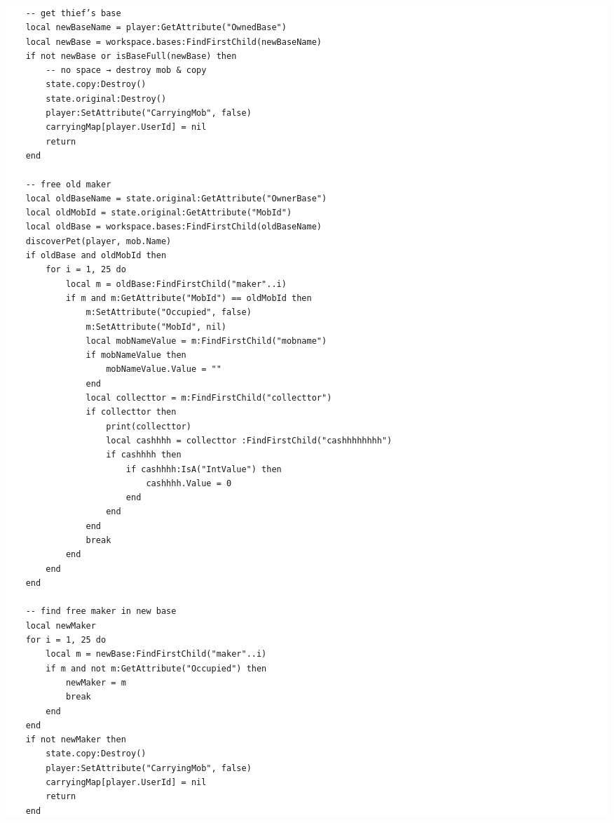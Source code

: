 		-- get thief’s base
		local newBaseName = player:GetAttribute("OwnedBase")
		local newBase = workspace.bases:FindFirstChild(newBaseName)
		if not newBase or isBaseFull(newBase) then
			-- no space → destroy mob & copy
			state.copy:Destroy()
			state.original:Destroy()
			player:SetAttribute("CarryingMob", false)
			carryingMap[player.UserId] = nil
			return
		end

		-- free old maker
		local oldBaseName = state.original:GetAttribute("OwnerBase")
		local oldMobId = state.original:GetAttribute("MobId")
		local oldBase = workspace.bases:FindFirstChild(oldBaseName)
		discoverPet(player, mob.Name)
		if oldBase and oldMobId then
			for i = 1, 25 do
				local m = oldBase:FindFirstChild("maker"..i)
				if m and m:GetAttribute("MobId") == oldMobId then
					m:SetAttribute("Occupied", false)
					m:SetAttribute("MobId", nil)
					local mobNameValue = m:FindFirstChild("mobname")
					if mobNameValue then
						mobNameValue.Value = ""
					end
					local collecttor = m:FindFirstChild("collecttor")
					if collecttor then
						print(collecttor)
						local cashhhh = collecttor :FindFirstChild("cashhhhhhhh")
						if cashhhh then
							if cashhhh:IsA("IntValue") then
								cashhhh.Value = 0
							end
						end
					end
					break
				end
			end
		end

		-- find free maker in new base
		local newMaker
		for i = 1, 25 do
			local m = newBase:FindFirstChild("maker"..i)
			if m and not m:GetAttribute("Occupied") then
				newMaker = m
				break
			end
		end
		if not newMaker then
			state.copy:Destroy()
			player:SetAttribute("CarryingMob", false)
			carryingMap[player.UserId] = nil
			return
		end
